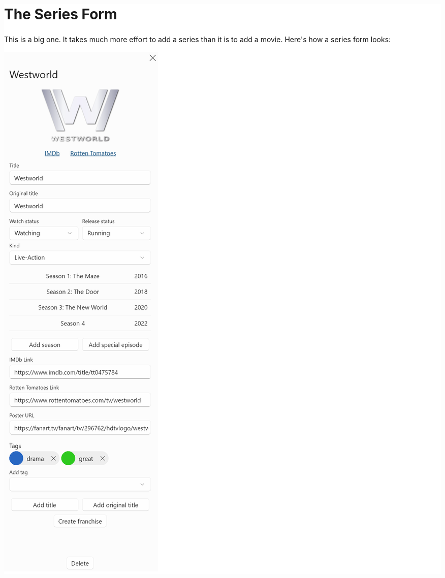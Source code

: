 # The Series Form

This is a big one. It takes much more effort to add a series than it is to add a movie. Here's how a series form looks:

![](<../../.gitbook/assets/v0.3-screen-series-form (1).png>)
